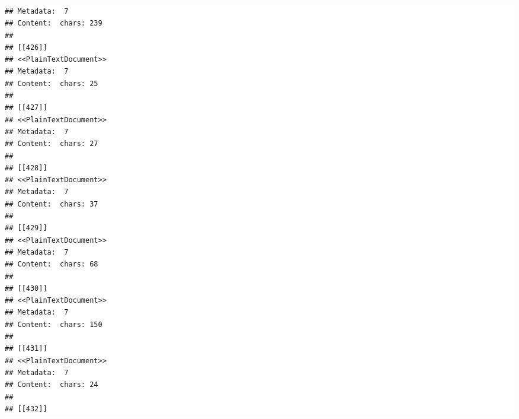     ## Metadata:  7
    ## Content:  chars: 239
    ## 
    ## [[426]]
    ## <<PlainTextDocument>>
    ## Metadata:  7
    ## Content:  chars: 25
    ## 
    ## [[427]]
    ## <<PlainTextDocument>>
    ## Metadata:  7
    ## Content:  chars: 27
    ## 
    ## [[428]]
    ## <<PlainTextDocument>>
    ## Metadata:  7
    ## Content:  chars: 37
    ## 
    ## [[429]]
    ## <<PlainTextDocument>>
    ## Metadata:  7
    ## Content:  chars: 68
    ## 
    ## [[430]]
    ## <<PlainTextDocument>>
    ## Metadata:  7
    ## Content:  chars: 150
    ## 
    ## [[431]]
    ## <<PlainTextDocument>>
    ## Metadata:  7
    ## Content:  chars: 24
    ## 
    ## [[432]]